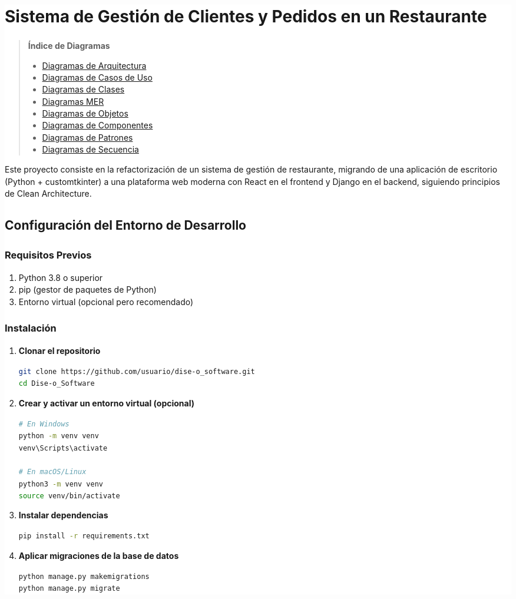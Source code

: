 # Sistema de Gestión de Clientes y Pedidos en un Restaurante

> **Índice de Diagramas**
>
> - [Diagramas de Arquitectura](/Sistema_Restaurante/Docs/Diagramas/arquitectura/)
> - [Diagramas de Casos de Uso](/Sistema_Restaurante/Docs/Diagramas/casos_uso/)
> - [Diagramas de Clases](Sistema_Restaurante/Docs/Diagramas/clases/)
> - [Diagramas MER](Sistema_Restaurante/Docs/Diagramas/mer/)
> - [Diagramas de Objetos](Sistema_Restaurante/Docs/Diagramas/objetos/)
> - [Diagramas de Componentes](Sistema_Restaurante/Docs/Diagramas/componentes/)
> - [Diagramas de Patrones](Sistema_Restaurante/Docs/Diagramas/patrones/)
> - [Diagramas de Secuencia](Sistema_Restaurante/Docs/Diagramas/secuencia/)

Este proyecto consiste en la refactorización de un sistema de gestión de restaurante, migrando de una aplicación de escritorio (Python + customtkinter) a una plataforma web moderna con React en el frontend y Django en el backend, siguiendo principios de Clean Architecture.

## Configuración del Entorno de Desarrollo

### Requisitos Previos
1. Python 3.8 o superior
2. pip (gestor de paquetes de Python)
3. Entorno virtual (opcional pero recomendado)

### Instalación

1. **Clonar el repositorio**
   ```bash
   git clone https://github.com/usuario/dise-o_software.git
   cd Dise-o_Software
   ```

2. **Crear y activar un entorno virtual (opcional)**
   ```bash
   # En Windows
   python -m venv venv
   venv\Scripts\activate

   # En macOS/Linux
   python3 -m venv venv
   source venv/bin/activate
   ```

3. **Instalar dependencias**
   ```bash
   pip install -r requirements.txt
   ```

4. **Aplicar migraciones de la base de datos**
   ```bash
   python manage.py makemigrations
   python manage.py migrate
   ```
